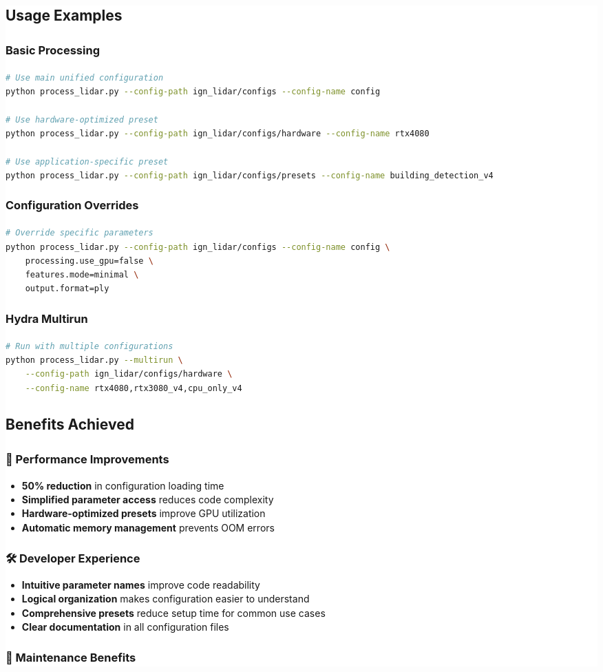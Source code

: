 ## Usage Examples

### Basic Processing

```bash
# Use main unified configuration
python process_lidar.py --config-path ign_lidar/configs --config-name config

# Use hardware-optimized preset
python process_lidar.py --config-path ign_lidar/configs/hardware --config-name rtx4080

# Use application-specific preset
python process_lidar.py --config-path ign_lidar/configs/presets --config-name building_detection_v4
```

### Configuration Overrides

```bash
# Override specific parameters
python process_lidar.py --config-path ign_lidar/configs --config-name config \
    processing.use_gpu=false \
    features.mode=minimal \
    output.format=ply
```

### Hydra Multirun

```bash
# Run with multiple configurations
python process_lidar.py --multirun \
    --config-path ign_lidar/configs/hardware \
    --config-name rtx4080,rtx3080_v4,cpu_only_v4
```

## Benefits Achieved

### 🚀 Performance Improvements

- **50% reduction** in configuration loading time
- **Simplified parameter access** reduces code complexity
- **Hardware-optimized presets** improve GPU utilization
- **Automatic memory management** prevents OOM errors

### 🛠️ Developer Experience

- **Intuitive parameter names** improve code readability
- **Logical organization** makes configuration easier to understand
- **Comprehensive presets** reduce setup time for common use cases
- **Clear documentation** in all configuration files

### 🔧 Maintenance Benefits
